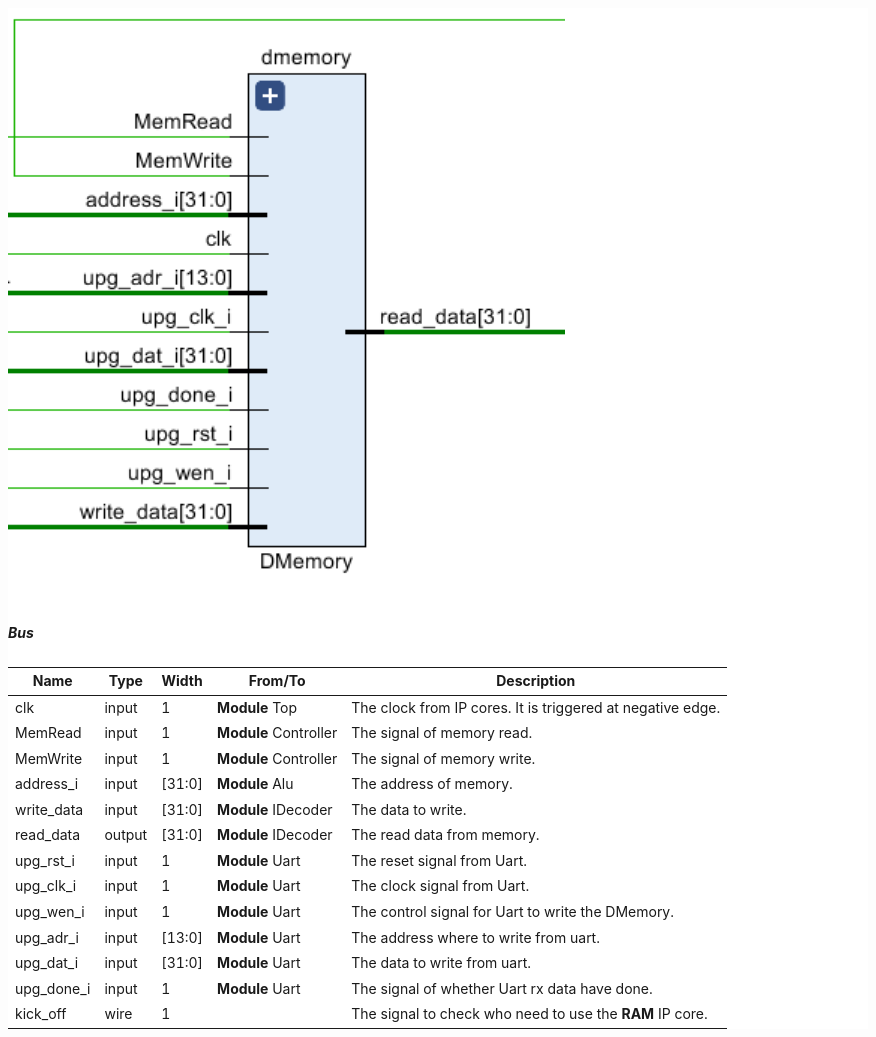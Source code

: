 ![dmemory](pic/dmemory.png)

##### Bus

| Name       | Type   | Width  | From/To               | Description                                                |
| ---------- | ------ | ------ | --------------------- | ---------------------------------------------------------- |
| clk        | input  | 1      | **Module** Top        | The clock from IP cores. It is triggered at negative edge. |
| MemRead    | input  | 1      | **Module** Controller | The signal of memory read.                                 |
| MemWrite   | input  | 1      | **Module** Controller | The signal of memory write.                                |
| address_i  | input  | [31:0] | **Module** Alu        | The address of memory.                                     |
| write_data | input  | [31:0] | **Module** IDecoder   | The data to write.                                         |
| read_data  | output | [31:0] | **Module** IDecoder   | The read data from memory.                                 |
| upg_rst_i  | input  | 1      | **Module** Uart       | The reset signal from Uart.                                |
| upg_clk_i  | input  | 1      | **Module** Uart       | The clock signal from Uart.                                |
| upg_wen_i  | input  | 1      | **Module** Uart       | The control signal for Uart to write the DMemory.          |
| upg_adr_i  | input  | [13:0] | **Module** Uart       | The address where to write from uart.                      |
| upg_dat_i  | input  | [31:0] | **Module** Uart       | The data to write from uart.                               |
| upg_done_i | input  | 1      | **Module** Uart       | The signal of whether Uart rx data have done.              |
| kick_off   | wire   | 1      |                       | The signal to check who need to use the  **RAM** IP core.  |
